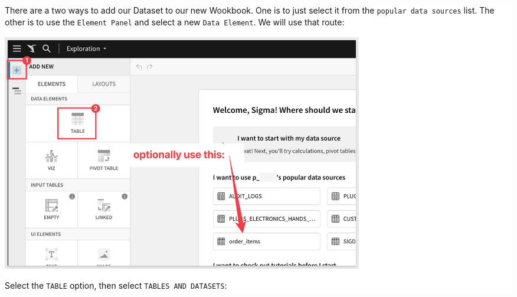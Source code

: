 There are a two ways to add our Dataset to our new Wookbook. One is to just select it from the `popular data sources` list. The other is to use the `Element Panel` and select a new `Data Element`. We will use that route:

<img src="assets/bq17.png" width="600"/>

Select the `TABLE` option, then select `TABLES AND DATASETS`:
